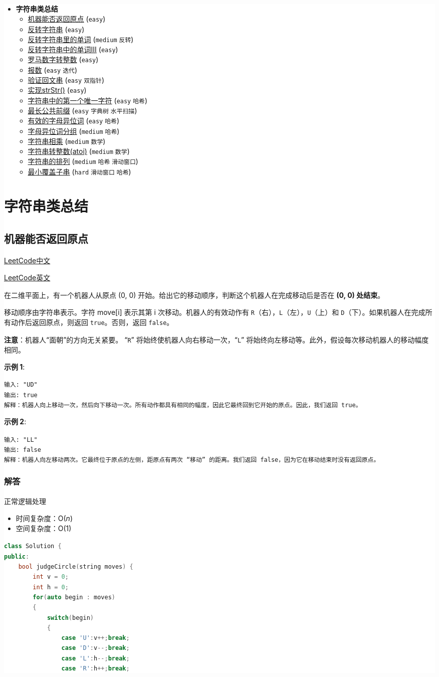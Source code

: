 * **字符串类总结**
   * [机器能否返回原点](#机器能否返回原点) (`easy`)
   * [反转字符串](#反转字符串) (`easy`)
   * [反转字符串里的单词](#反转字符串里的单词) (`medium` `反转`)
   * [反转字符串中的单词III](#反转字符串中的单词III) (`easy`)
   * [罗马数字转整数](#罗马数字转整数) (`easy`)
   * [报数](#报数) (`easy` `迭代`)
   * [验证回文串](#验证回文串) (`easy` `双指针`)
   * [实现strStr()](#实现strStr) (`easy`)
   * [字符串中的第一个唯一字符](#字符串中的第一个唯一字符) (`easy` `哈希`)
   * [最长公共前缀](#最长公共前缀) (`easy` `字典树` `水平扫描`)
   * [有效的字母异位词](#有效的字母异位词) (`easy` `哈希`)
   * [字母异位词分组](#字母异位词分组) (`medium` `哈希`)
   * [字符串相乘](#字符串相乘) (`medium` `数学`)
   * [字符串转整数(atoi)](#字符串转整数atoi) (`medium` `数学`)
   * [字符串的排列](#字符串的排列) (`medium` `哈希` `滑动窗口`)
   * [最小覆盖子串](#最小覆盖子串) (`hard` `滑动窗口` `哈希`)

# 字符串类总结
## 机器能否返回原点
[LeetCode中文](https://leetcode-cn.com/problems/robot-return-to-origin)

[LeetCode英文](https://leetcode.com/problems/robot-return-to-origin)

在二维平面上，有一个机器人从原点 (0, 0) 开始。给出它的移动顺序，判断这个机器人在完成移动后是否在 **(0, 0) 处结束**。

移动顺序由字符串表示。字符 move[i] 表示其第 i 次移动。机器人的有效动作有 `R`（右），`L`（左），`U`（上）和 `D`（下）。如果机器人在完成所有动作后返回原点，则返回 `true`。否则，返回 `false`。

**注意**：机器人“面朝”的方向无关紧要。 “`R`” 将始终使机器人向右移动一次，“`L`” 将始终向左移动等。此外，假设每次移动机器人的移动幅度相同。

**示例 1**:

```
输入: "UD"
输出: true
解释：机器人向上移动一次，然后向下移动一次。所有动作都具有相同的幅度，因此它最终回到它开始的原点。因此，我们返回 true。
```

**示例 2**:
```
输入: "LL"
输出: false
解释：机器人向左移动两次。它最终位于原点的左侧，距原点有两次 “移动” 的距离。我们返回 false，因为它在移动结束时没有返回原点。
```

### 解答

正常逻辑处理

* 时间复杂度：O(*n*)
* 空间复杂度：O(1)

```c++
class Solution {
public:
    bool judgeCircle(string moves) {
        int v = 0;
        int h = 0;
        for(auto begin : moves)
        {
            switch(begin)
            {
                case 'U':v++;break;
                case 'D':v--;break;
                case 'L':h--;break;
                case 'R':h++;break;
```
